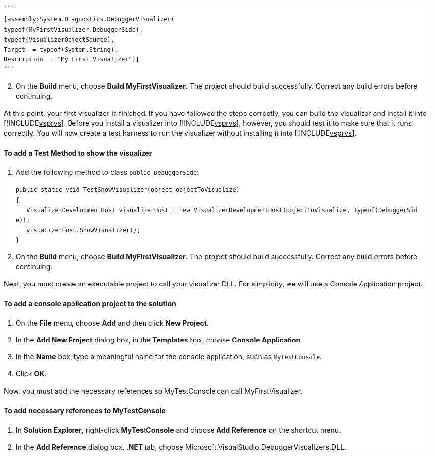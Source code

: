     ```  
    [assembly:System.Diagnostics.DebuggerVisualizer(  
    typeof(MyFirstVisualizer.DebuggerSide),  
    typeof(VisualizerObjectSource),  
    Target  = typeof(System.String),  
    Description  = "My First Visualizer")]  
    ```  
  
2.  On the **Build** menu, choose **Build MyFirstVisualizer**. The project should build successfully. Correct any build errors before continuing.  
  
 At this point, your first visualizer is finished. If you have followed the steps correctly, you can build the visualizer and install it into [!INCLUDE[vsprvs](../code-quality/includes/vsprvs_md.md)]. Before you install a visualizer into [!INCLUDE[vsprvs](../code-quality/includes/vsprvs_md.md)], however, you should test it to make sure that it runs correctly. You will now create a test harness to run the visualizer without installing it into [!INCLUDE[vsprvs](../code-quality/includes/vsprvs_md.md)].  
  
#### To add a Test Method to show the visualizer  
  
1.  Add the following method to class `public DebuggerSide`:  
  
    ```  
    public static void TestShowVisualizer(object objectToVisualize)  
    {  
       VisualizerDevelopmentHost visualizerHost = new VisualizerDevelopmentHost(objectToVisualize, typeof(DebuggerSide));  
       visualizerHost.ShowVisualizer();  
    }  
    ```  
  
2.  On the **Build** menu, choose **Build MyFirstVisualizer**. The project should build successfully. Correct any build errors before continuing.  
  
 Next, you must create an executable project to call your visualizer DLL. For simplicity, we will use a Console Application project.  
  
#### To add a console application project to the solution  
  
1.  On the **File** menu, choose **Add** and then click **New Project**.  
  
2.  In the **Add New Project** dialog box, in the **Templates** box, choose **Console Application**.  
  
3.  In the **Name** box, type a meaningful name for the console application, such as `MyTestConsole`.  
  
4.  Click **OK**.  
  
 Now, you must add the necessary references so MyTestConsole can call MyFirstVisualizer.  
  
#### To add necessary references to MyTestConsole  
  
1.  In **Solution Explorer**, right-click **MyTestConsole** and choose **Add Reference** on the shortcut menu.  
  
2.  In the **Add Reference** dialog box, **.NET** tab, choose Microsoft.VisualStudio.DebuggerVisualizers.DLL.  
  